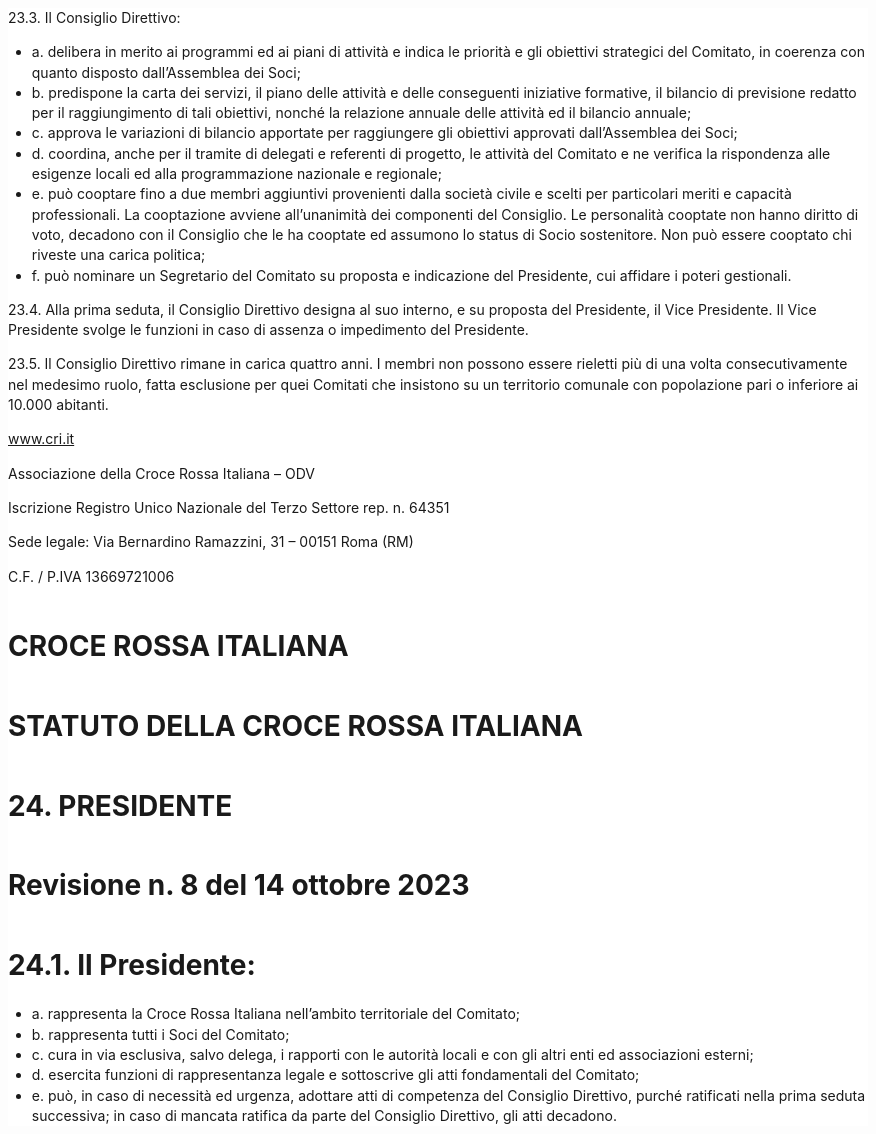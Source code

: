 23.3. Il Consiglio Direttivo:

- a. delibera in merito ai programmi ed ai piani di attività e indica le priorità e gli obiettivi strategici del Comitato, in coerenza con quanto disposto dall’Assemblea dei Soci;
- b. predispone la carta dei servizi, il piano delle attività e delle conseguenti iniziative formative, il bilancio di previsione redatto per il raggiungimento di tali obiettivi, nonché la relazione annuale delle attività ed il bilancio annuale;
- c. approva le variazioni di bilancio apportate per raggiungere gli obiettivi approvati dall’Assemblea dei Soci;
- d. coordina, anche per il tramite di delegati e referenti di progetto, le attività del Comitato e ne verifica la rispondenza alle esigenze locali ed alla programmazione nazionale e regionale;
- e. può cooptare fino a due membri aggiuntivi provenienti dalla società civile e scelti per particolari meriti e capacità professionali. La cooptazione avviene all’unanimità dei componenti del Consiglio. Le personalità cooptate non hanno diritto di voto, decadono con il Consiglio che le ha cooptate ed assumono lo status di Socio sostenitore. Non può essere cooptato chi riveste una carica politica;
- f. può nominare un Segretario del Comitato su proposta e indicazione del Presidente, cui affidare i poteri gestionali.

23.4. Alla prima seduta, il Consiglio Direttivo designa al suo interno, e su proposta del Presidente, il Vice Presidente. Il Vice Presidente svolge le funzioni in caso di assenza o impedimento del Presidente.

23.5. Il Consiglio Direttivo rimane in carica quattro anni. I membri non possono essere rieletti più di una volta consecutivamente nel medesimo ruolo, fatta esclusione per quei Comitati che insistono su un territorio comunale con popolazione pari o inferiore ai 10.000 abitanti.

www.cri.it

Associazione della Croce Rossa Italiana – ODV

Iscrizione Registro Unico Nazionale del Terzo Settore rep. n. 64351

Sede legale: Via Bernardino Ramazzini, 31 – 00151 Roma (RM)

C.F. / P.IVA 13669721006

# CROCE ROSSA ITALIANA

# STATUTO DELLA CROCE ROSSA ITALIANA

# 24. PRESIDENTE

# Revisione n. 8 del 14 ottobre 2023

# 24.1. Il Presidente:

- a. rappresenta la Croce Rossa Italiana nell’ambito territoriale del Comitato;
- b. rappresenta tutti i Soci del Comitato;
- c. cura in via esclusiva, salvo delega, i rapporti con le autorità locali e con gli altri enti ed associazioni esterni;
- d. esercita funzioni di rappresentanza legale e sottoscrive gli atti fondamentali del Comitato;
- e. può, in caso di necessità ed urgenza, adottare atti di competenza del Consiglio Direttivo, purché ratificati nella prima seduta successiva; in caso di mancata ratifica da parte del Consiglio Direttivo, gli atti decadono.
